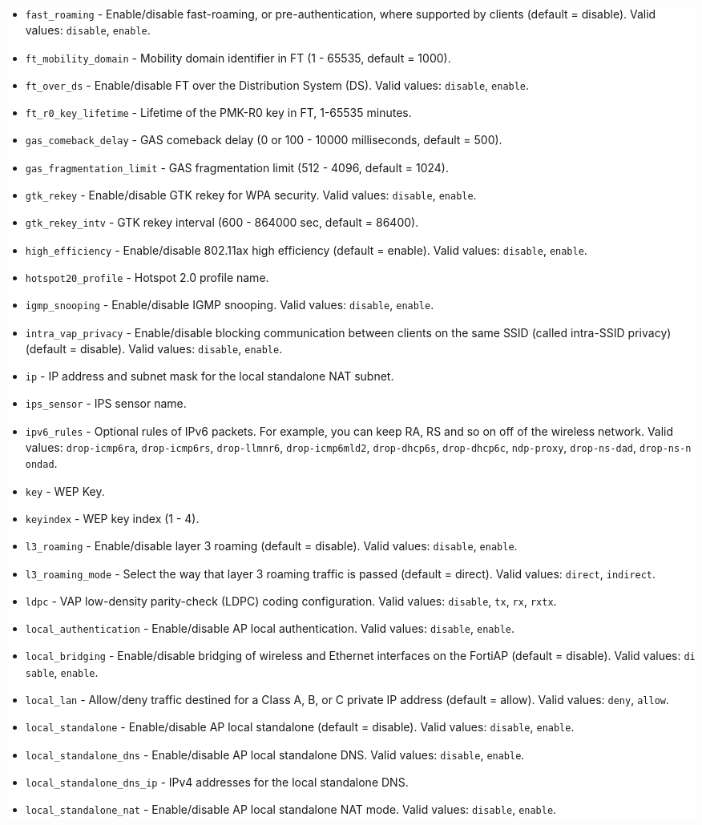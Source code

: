 * `fast_roaming` - Enable/disable fast-roaming, or pre-authentication, where supported by clients (default = disable). Valid values: `disable`, `enable`.

* `ft_mobility_domain` - Mobility domain identifier in FT (1 - 65535, default = 1000).
* `ft_over_ds` - Enable/disable FT over the Distribution System (DS). Valid values: `disable`, `enable`.

* `ft_r0_key_lifetime` - Lifetime of the PMK-R0 key in FT, 1-65535 minutes.
* `gas_comeback_delay` - GAS comeback delay (0 or 100 - 10000 milliseconds, default = 500).
* `gas_fragmentation_limit` - GAS fragmentation limit (512 - 4096, default = 1024).
* `gtk_rekey` - Enable/disable GTK rekey for WPA security. Valid values: `disable`, `enable`.

* `gtk_rekey_intv` - GTK rekey interval (600 - 864000 sec, default = 86400).
* `high_efficiency` - Enable/disable 802.11ax high efficiency (default = enable). Valid values: `disable`, `enable`.

* `hotspot20_profile` - Hotspot 2.0 profile name.
* `igmp_snooping` - Enable/disable IGMP snooping. Valid values: `disable`, `enable`.

* `intra_vap_privacy` - Enable/disable blocking communication between clients on the same SSID (called intra-SSID privacy) (default = disable). Valid values: `disable`, `enable`.

* `ip` - IP address and subnet mask for the local standalone NAT subnet.
* `ips_sensor` - IPS sensor name.
* `ipv6_rules` - Optional rules of IPv6 packets. For example, you can keep RA, RS and so on off of the wireless network. Valid values: `drop-icmp6ra`, `drop-icmp6rs`, `drop-llmnr6`, `drop-icmp6mld2`, `drop-dhcp6s`, `drop-dhcp6c`, `ndp-proxy`, `drop-ns-dad`, `drop-ns-nondad`.

* `key` - WEP Key.
* `keyindex` - WEP key index (1 - 4).
* `l3_roaming` - Enable/disable layer 3 roaming (default = disable). Valid values: `disable`, `enable`.

* `l3_roaming_mode` - Select the way that layer 3 roaming traffic is passed (default = direct). Valid values: `direct`, `indirect`.

* `ldpc` - VAP low-density parity-check (LDPC) coding configuration. Valid values: `disable`, `tx`, `rx`, `rxtx`.

* `local_authentication` - Enable/disable AP local authentication. Valid values: `disable`, `enable`.

* `local_bridging` - Enable/disable bridging of wireless and Ethernet interfaces on the FortiAP (default = disable). Valid values: `disable`, `enable`.

* `local_lan` - Allow/deny traffic destined for a Class A, B, or C private IP address (default = allow). Valid values: `deny`, `allow`.

* `local_standalone` - Enable/disable AP local standalone (default = disable). Valid values: `disable`, `enable`.

* `local_standalone_dns` - Enable/disable AP local standalone DNS. Valid values: `disable`, `enable`.

* `local_standalone_dns_ip` - IPv4 addresses for the local standalone DNS.
* `local_standalone_nat` - Enable/disable AP local standalone NAT mode. Valid values: `disable`, `enable`.
